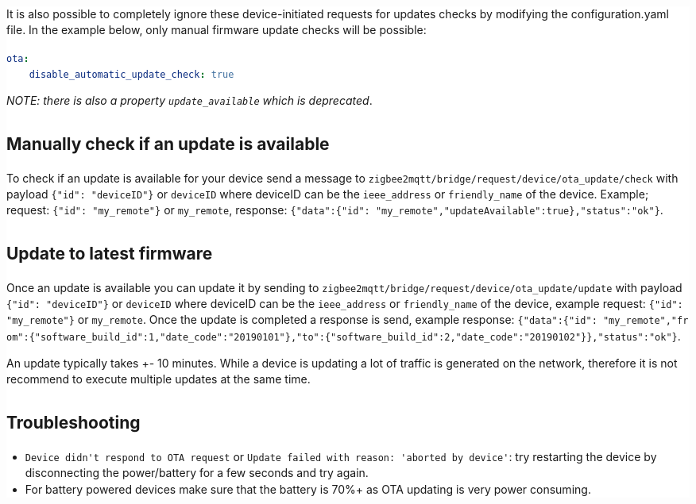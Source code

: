 It is also possible to completely ignore these device-initiated requests for updates checks by modifying the configuration.yaml file. In the example below, only manual firmware update checks will be possible:

```yaml
ota:
    disable_automatic_update_check: true
```


*NOTE: there is also a property `update_available` which is deprecated*.

## Manually check if an update is available
To check if an update is available for your device send a message to `zigbee2mqtt/bridge/request/device/ota_update/check` with payload `{"id": "deviceID"}` or `deviceID` where deviceID can be the `ieee_address` or `friendly_name` of the device. Example; request: `{"id": "my_remote"}` or `my_remote`, response: `{"data":{"id": "my_remote","updateAvailable":true},"status":"ok"}`.

## Update to latest firmware
Once an update is available you can update it by sending to `zigbee2mqtt/bridge/request/device/ota_update/update` with payload `{"id": "deviceID"}` or `deviceID` where deviceID can be the `ieee_address` or `friendly_name` of the device, example request: `{"id": "my_remote"}` or `my_remote`. Once the update is completed a response is send, example response: `{"data":{"id": "my_remote","from":{"software_build_id":1,"date_code":"20190101"},"to":{"software_build_id":2,"date_code":"20190102"}},"status":"ok"}`.

An update typically takes +- 10 minutes. While a device is updating a lot of traffic is generated on the network, therefore it is not recommend to execute multiple updates at the same time.


## Troubleshooting
- `Device didn't respond to OTA request` or `Update failed with reason: 'aborted by device'`: try restarting the device by disconnecting the power/battery for a few seconds and try again.
- For battery powered devices make sure that the battery is 70%+ as OTA updating is very power consuming.